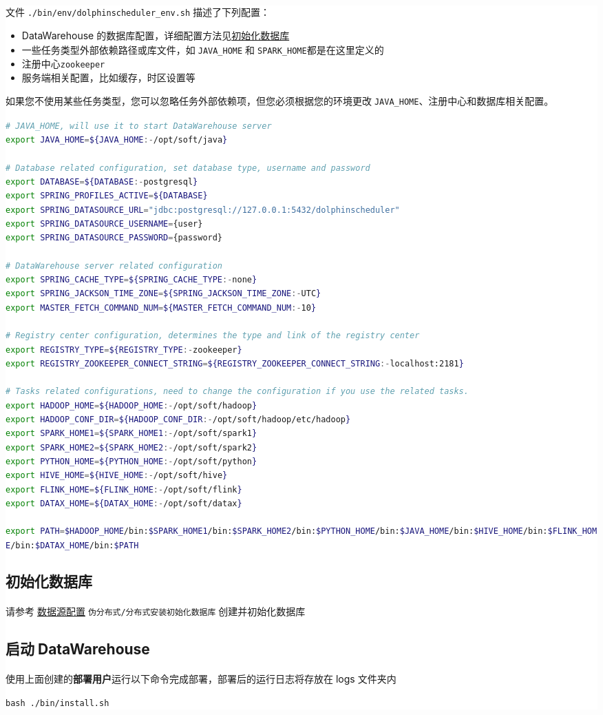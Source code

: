 文件 `./bin/env/dolphinscheduler_env.sh` 描述了下列配置：

* DataWarehouse 的数据库配置，详细配置方法见[初始化数据库](#初始化数据库)
* 一些任务类型外部依赖路径或库文件，如 `JAVA_HOME` 和 `SPARK_HOME`都是在这里定义的
* 注册中心`zookeeper`
* 服务端相关配置，比如缓存，时区设置等

如果您不使用某些任务类型，您可以忽略任务外部依赖项，但您必须根据您的环境更改 `JAVA_HOME`、注册中心和数据库相关配置。

```sh
# JAVA_HOME, will use it to start DataWarehouse server
export JAVA_HOME=${JAVA_HOME:-/opt/soft/java}

# Database related configuration, set database type, username and password
export DATABASE=${DATABASE:-postgresql}
export SPRING_PROFILES_ACTIVE=${DATABASE}
export SPRING_DATASOURCE_URL="jdbc:postgresql://127.0.0.1:5432/dolphinscheduler"
export SPRING_DATASOURCE_USERNAME={user}
export SPRING_DATASOURCE_PASSWORD={password}

# DataWarehouse server related configuration
export SPRING_CACHE_TYPE=${SPRING_CACHE_TYPE:-none}
export SPRING_JACKSON_TIME_ZONE=${SPRING_JACKSON_TIME_ZONE:-UTC}
export MASTER_FETCH_COMMAND_NUM=${MASTER_FETCH_COMMAND_NUM:-10}

# Registry center configuration, determines the type and link of the registry center
export REGISTRY_TYPE=${REGISTRY_TYPE:-zookeeper}
export REGISTRY_ZOOKEEPER_CONNECT_STRING=${REGISTRY_ZOOKEEPER_CONNECT_STRING:-localhost:2181}

# Tasks related configurations, need to change the configuration if you use the related tasks.
export HADOOP_HOME=${HADOOP_HOME:-/opt/soft/hadoop}
export HADOOP_CONF_DIR=${HADOOP_CONF_DIR:-/opt/soft/hadoop/etc/hadoop}
export SPARK_HOME1=${SPARK_HOME1:-/opt/soft/spark1}
export SPARK_HOME2=${SPARK_HOME2:-/opt/soft/spark2}
export PYTHON_HOME=${PYTHON_HOME:-/opt/soft/python}
export HIVE_HOME=${HIVE_HOME:-/opt/soft/hive}
export FLINK_HOME=${FLINK_HOME:-/opt/soft/flink}
export DATAX_HOME=${DATAX_HOME:-/opt/soft/datax}

export PATH=$HADOOP_HOME/bin:$SPARK_HOME1/bin:$SPARK_HOME2/bin:$PYTHON_HOME/bin:$JAVA_HOME/bin:$HIVE_HOME/bin:$FLINK_HOME/bin:$DATAX_HOME/bin:$PATH
```

## 初始化数据库

请参考 [数据源配置](../howto/datasource-setting.md) `伪分布式/分布式安装初始化数据库` 创建并初始化数据库

## 启动 DataWarehouse

使用上面创建的**部署用户**运行以下命令完成部署，部署后的运行日志将存放在 logs 文件夹内

```shell
bash ./bin/install.sh
```
